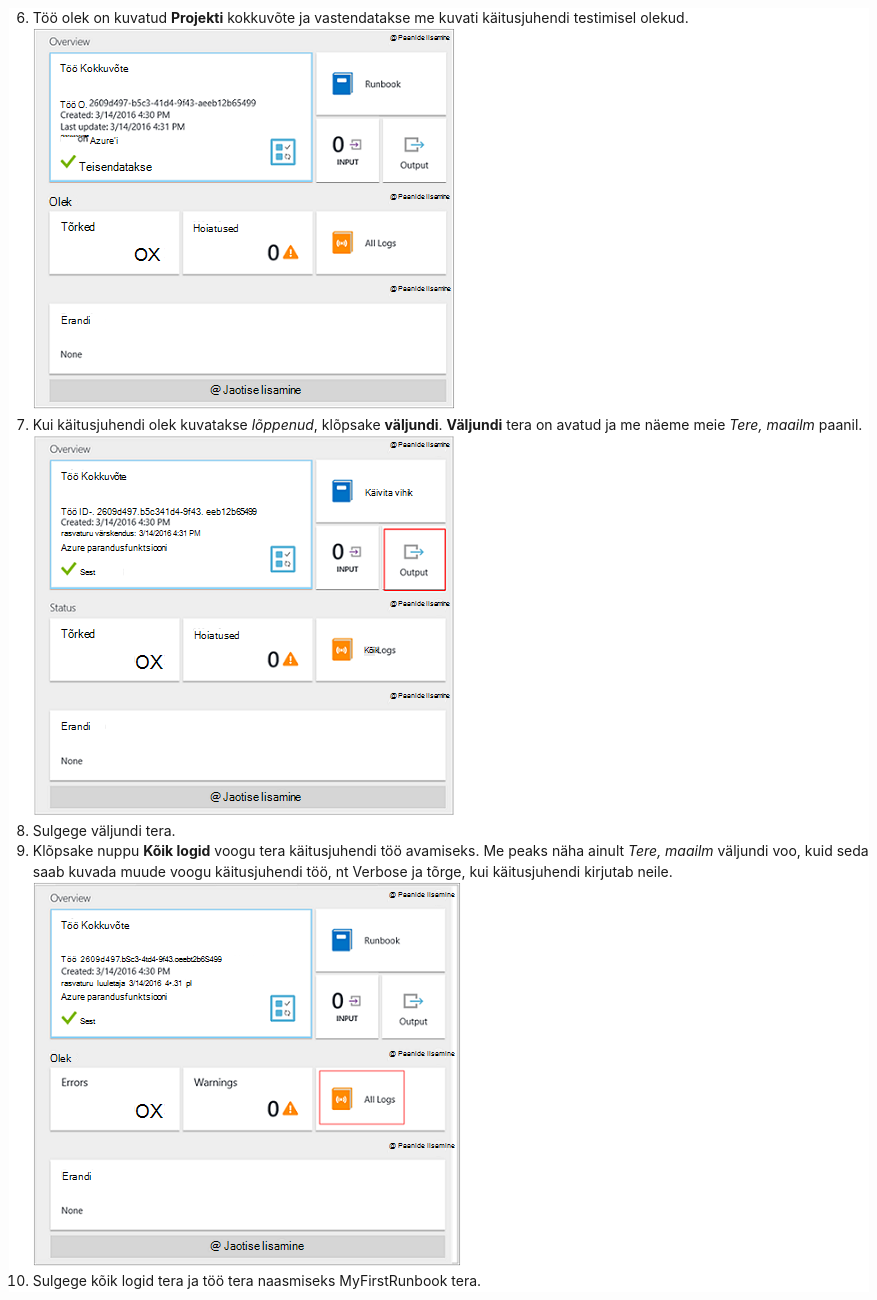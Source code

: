 6.  Töö olek on kuvatud **Projekti** kokkuvõte ja vastendatakse me kuvati käitusjuhendi testimisel olekud.<br> ![Töö Kokkuvõte](media/automation-first-runbook-graphical/runbook-job-summary.png)
7.  Kui käitusjuhendi olek kuvatakse *lõppenud*, klõpsake **väljundi**. **Väljundi** tera on avatud ja me näeme meie *Tere, maailm* paanil.<br> ![Töö Kokkuvõte](media/automation-first-runbook-graphical/runbook-job-output.png)  
8.  Sulgege väljundi tera.
9.  Klõpsake nuppu **Kõik logid** voogu tera käitusjuhendi töö avamiseks.  Me peaks näha ainult *Tere, maailm* väljundi voo, kuid seda saab kuvada muude voogu käitusjuhendi töö, nt Verbose ja tõrge, kui käitusjuhendi kirjutab neile.<br> ![Töö Kokkuvõte](media/automation-first-runbook-graphical/runbook-job-AllLogs.png)
10. Sulgege kõik logid tera ja töö tera naasmiseks MyFirstRunbook tera.